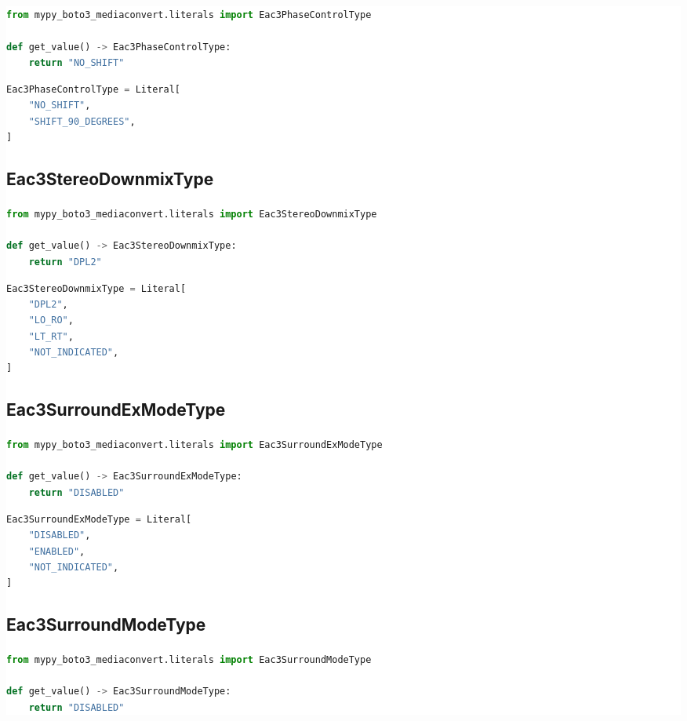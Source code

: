 ```python title="Usage Example"
from mypy_boto3_mediaconvert.literals import Eac3PhaseControlType

def get_value() -> Eac3PhaseControlType:
    return "NO_SHIFT"
```

```python title="Definition"
Eac3PhaseControlType = Literal[
    "NO_SHIFT",
    "SHIFT_90_DEGREES",
]
```
## Eac3StereoDownmixType

```python title="Usage Example"
from mypy_boto3_mediaconvert.literals import Eac3StereoDownmixType

def get_value() -> Eac3StereoDownmixType:
    return "DPL2"
```

```python title="Definition"
Eac3StereoDownmixType = Literal[
    "DPL2",
    "LO_RO",
    "LT_RT",
    "NOT_INDICATED",
]
```
## Eac3SurroundExModeType

```python title="Usage Example"
from mypy_boto3_mediaconvert.literals import Eac3SurroundExModeType

def get_value() -> Eac3SurroundExModeType:
    return "DISABLED"
```

```python title="Definition"
Eac3SurroundExModeType = Literal[
    "DISABLED",
    "ENABLED",
    "NOT_INDICATED",
]
```
## Eac3SurroundModeType

```python title="Usage Example"
from mypy_boto3_mediaconvert.literals import Eac3SurroundModeType

def get_value() -> Eac3SurroundModeType:
    return "DISABLED"
```
